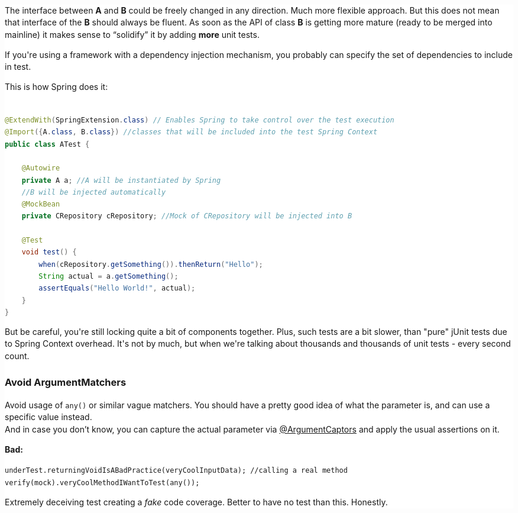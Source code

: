   The interface between **A** and **B** could be freely changed in any direction.
  Much more flexible approach.
  But this does not mean that interface of the **B** should always be fluent.
  As soon as the API of class **B** is getting more mature (ready to be merged into mainline) it makes sense to
  “solidify” it by adding **more** unit tests.

If you're using a framework with a dependency injection mechanism,
you probably can specify the set of dependencies to include in test.

This is how Spring does it:

```java

@ExtendWith(SpringExtension.class) // Enables Spring to take control over the test execution
@Import({A.class, B.class}) //classes that will be included into the test Spring Context
public class ATest {

    @Autowire
    private A a; //A will be instantiated by Spring
    //B will be injected automatically
    @MockBean
    private CRepository cRepository; //Mock of CRepository will be injected into B

    @Test
    void test() {
        when(cRepository.getSomething()).thenReturn("Hello");
        String actual = a.getSomething();
        assertEquals("Hello World!", actual);
    }
}
```

But be careful, you're still locking quite a bit of components together.
Plus, such tests are a bit slower, than "pure" jUnit tests due to Spring Context overhead.
It's not by much, but when we're talking about thousands and thousands of unit tests - every second count.

### **Avoid ArgumentMatchers**

Avoid usage of `any()` or similar vague matchers.
You should have a pretty good idea of what the parameter is, and can use a specific value instead.  
And in case you don’t know, you can capture the actual parameter
via [@ArgumentCaptors](https://www.baeldung.com/mockito-argumentcaptor) and apply the usual assertions on it.

**Bad:**

```
underTest.returningVoidIsABadPractice(veryCoolInputData); //calling a real method
verify(mock).veryCoolMethodIWantToTest(any());
```

Extremely deceiving test creating a _fake_ code coverage.
Better to have no test than this.
Honestly.
